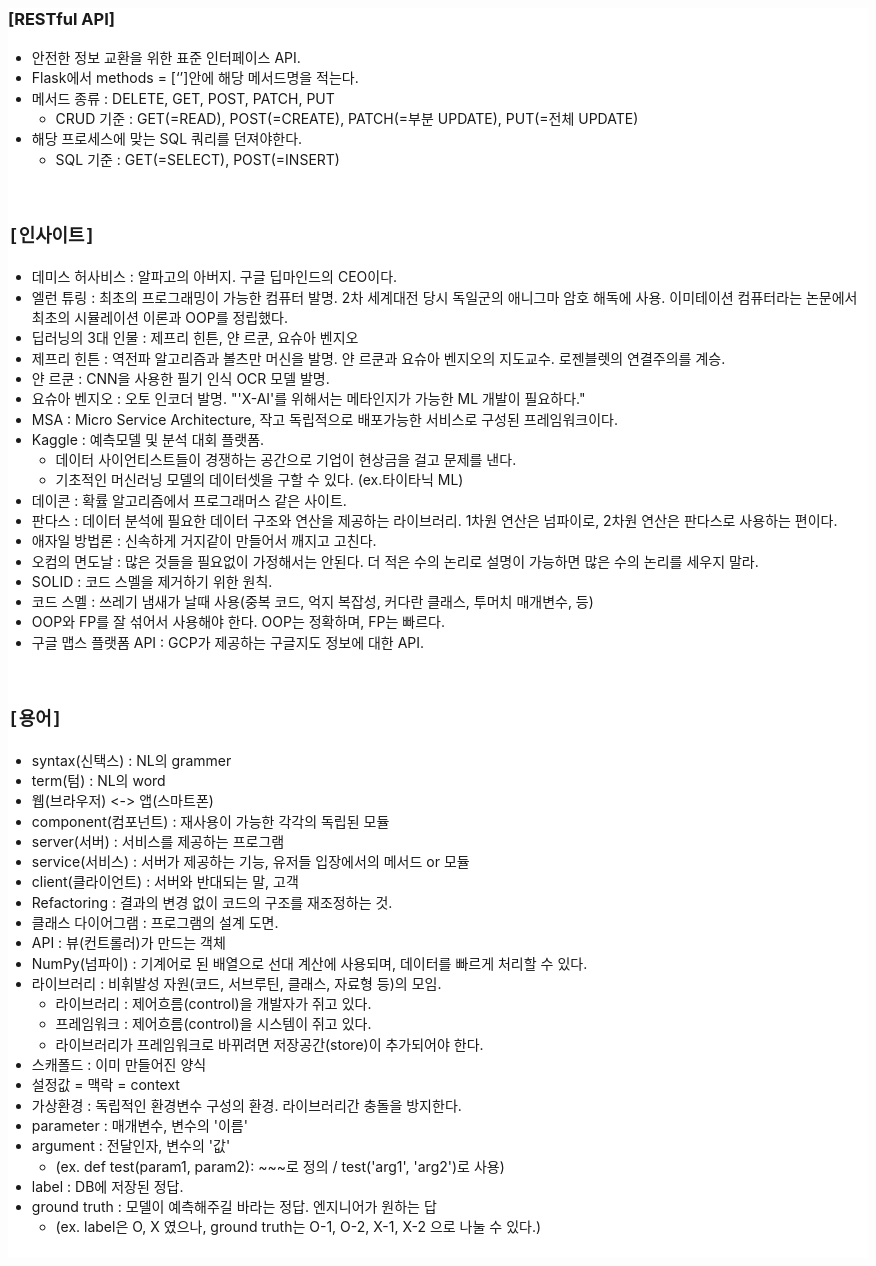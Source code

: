 ### [RESTful API]
* 안전한 정보 교환을 위한 표준 인터페이스 API.
* Flask에서 methods = [‘’]안에 해당 메서드명을 적는다.
* 메서드 종류 : DELETE, GET, POST, PATCH, PUT
  * CRUD 기준 : GET(=READ), POST(=CREATE), PATCH(=부분 UPDATE), PUT(=전체 UPDATE)
* 해당 프로세스에 맞는 SQL 쿼리를 던져야한다.
  * SQL 기준 : GET(=SELECT), POST(=INSERT)
<br><br>



## `[인사이트]`
* 데미스 허사비스 : 알파고의 아버지. 구글 딥마인드의 CEO이다.
* 엘런 튜링 : 최초의 프로그래밍이 가능한 컴퓨터 발명. 2차 세계대전 당시 독일군의 애니그마 암호 해독에 사용. 이미테이션 컴퓨터라는 논문에서 최초의 시뮬레이션 이론과 OOP를 정립했다.
* 딥러닝의 3대 인물 : 제프리 힌튼, 얀 르쿤, 요슈아 벤지오
* 제프리 힌튼 : 역전파 알고리즘과 볼츠만 머신을 발명. 얀 르쿤과 요슈아 벤지오의 지도교수. 로젠블렛의 연결주의를 계승.
* 얀 르쿤 : CNN을 사용한 필기 인식 OCR 모델 발명. 
* 요슈아 벤지오 : 오토 인코더 발명. "'X-AI'를 위해서는 메타인지가 가능한 ML 개발이 필요하다."
* MSA : Micro Service Architecture, 작고 독립적으로 배포가능한 서비스로 구성된 프레임워크이다.
* Kaggle : 예측모델 및 분석 대회 플랫폼.
    * 데이터 사이언티스트들이 경쟁하는 공간으로 기업이 현상금을 걸고 문제를 낸다.
    * 기초적인 머신러닝 모델의 데이터셋을 구할 수 있다. (ex.타이타닉 ML)
* 데이콘 : 확률 알고리즘에서 프로그래머스 같은 사이트.
* 판다스 : 데이터 분석에 필요한 데이터 구조와 연산을 제공하는 라이브러리. 1차원 연산은 넘파이로, 2차원 연산은 판다스로 사용하는 편이다.
* 애자일 방법론 : 신속하게 거지같이 만들어서 깨지고 고친다.
* 오컴의 면도날 : 많은 것들을 필요없이 가정해서는 안된다. 더 적은 수의 논리로 설명이 가능하면 많은 수의 논리를 세우지 말라.
* SOLID : 코드 스멜을 제거하기 위한 원칙.
* 코드 스멜 : 쓰레기 냄새가 날때 사용(중복 코드, 억지 복잡성, 커다란 클래스, 투머치 매개변수,  등)
* OOP와 FP를 잘 섞어서 사용해야 한다. OOP는 정확하며, FP는 빠르다.
* 구글 맵스 플랫폼 API : GCP가 제공하는 구글지도 정보에 대한 API.
<br><br>



## `[용어]`
* syntax(신택스) : NL의 grammer
* term(텀) : NL의 word
* 웹(브라우저) <-> 앱(스마트폰)
* component(컴포넌트) : 재사용이 가능한 각각의 독립된 모듈
* server(서버) : 서비스를 제공하는 프로그램
* service(서비스) : 서버가 제공하는 기능, 유저들 입장에서의 메서드 or 모듈
* client(클라이언트) : 서버와 반대되는 말, 고객
* Refactoring : 결과의 변경 없이 코드의 구조를 재조정하는 것.
* 클래스 다이어그램 : 프로그램의 설계 도면.
* API : 뷰(컨트롤러)가 만드는 객체
* NumPy(넘파이) : 기계어로 된 배열으로 선대 계산에 사용되며, 데이터를 빠르게 처리할 수 있다.
* 라이브러리 : 비휘발성 자원(코드, 서브루틴, 클래스, 자료형 등)의 모임.
    * 라이브러리 : 제어흐름(control)을 개발자가 쥐고 있다.
    * 프레임워크 : 제어흐름(control)을 시스템이 쥐고 있다.
    * 라이브러리가 프레임워크로 바뀌려면 저장공간(store)이 추가되어야 한다.
* 스캐폴드 : 이미 만들어진 양식
* 설정값 = 맥락 = context
* 가상환경 : 독립적인 환경변수 구성의 환경. 라이브러리간 충돌을 방지한다.
* parameter : 매개변수, 변수의 '이름'
* argument : 전달인자, 변수의 '값'
    * (ex. def test(param1, param2): ~~~로 정의 / test('arg1', 'arg2')로 사용)
* label : DB에 저장된 정답.
* ground truth : 모델이 예측해주길 바라는 정답. 엔지니어가 원하는 답
    * (ex. label은 O, X 였으나, ground truth는 O-1, O-2, X-1, X-2 으로 나눌 수 있다.)
<br><br>